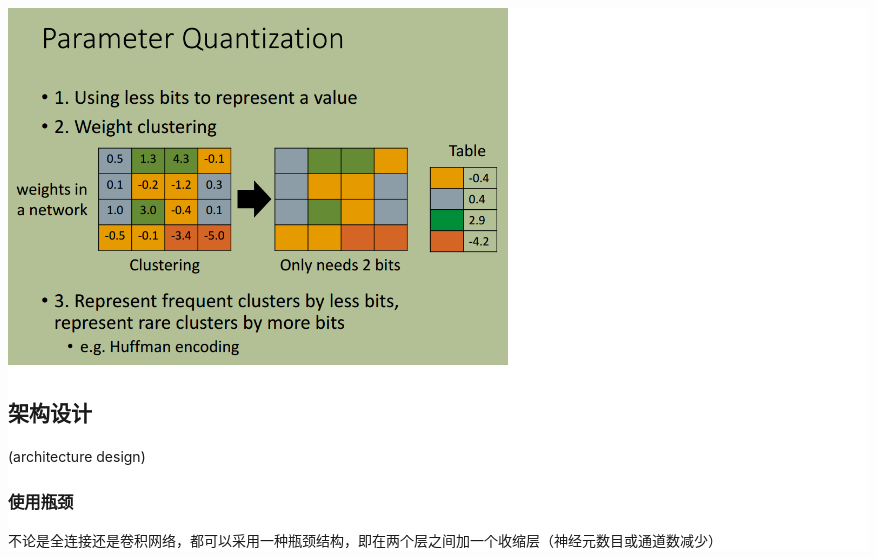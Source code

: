 <img src="/images/parameter-quant.png" width="500px">

## 架构设计

(architecture design)

### 使用瓶颈

不论是全连接还是卷积网络，都可以采用一种瓶颈结构，即在两个层之间加一个收缩层（神经元数目或通道数减少）
